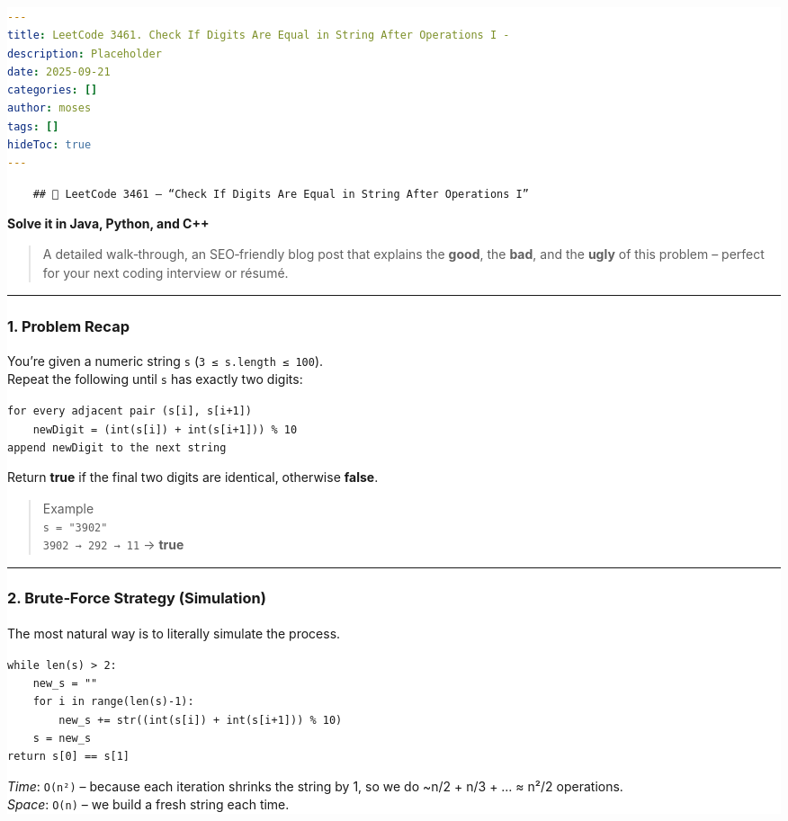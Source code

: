 ```yaml
---
title: LeetCode 3461. Check If Digits Are Equal in String After Operations I - 
description: Placeholder
date: 2025-09-21
categories: []
author: moses
tags: []
hideToc: true
---
```

        ## 🚀 LeetCode 3461 – “Check If Digits Are Equal in String After Operations I”
**Solve it in Java, Python, and C++**  
> A detailed walk‑through, an SEO‑friendly blog post that explains the **good**, the **bad**, and the **ugly** of this problem – perfect for your next coding interview or résumé.

---

### 1. Problem Recap

You’re given a numeric string `s` (`3 ≤ s.length ≤ 100`).  
Repeat the following until `s` has exactly two digits:

```
for every adjacent pair (s[i], s[i+1])
    newDigit = (int(s[i]) + int(s[i+1])) % 10
append newDigit to the next string
```

Return **true** if the final two digits are identical, otherwise **false**.

> Example  
> `s = "3902"`  
> `3902 → 292 → 11` → **true**

---

### 2. Brute‑Force Strategy (Simulation)

The most natural way is to literally simulate the process.

```text
while len(s) > 2:
    new_s = ""
    for i in range(len(s)-1):
        new_s += str((int(s[i]) + int(s[i+1])) % 10)
    s = new_s
return s[0] == s[1]
```

*Time*: `O(n²)` – because each iteration shrinks the string by 1, so we do ~n/2 + n/3 + … ≈ n²/2 operations.  
*Space*: `O(n)` – we build a fresh string each time.
